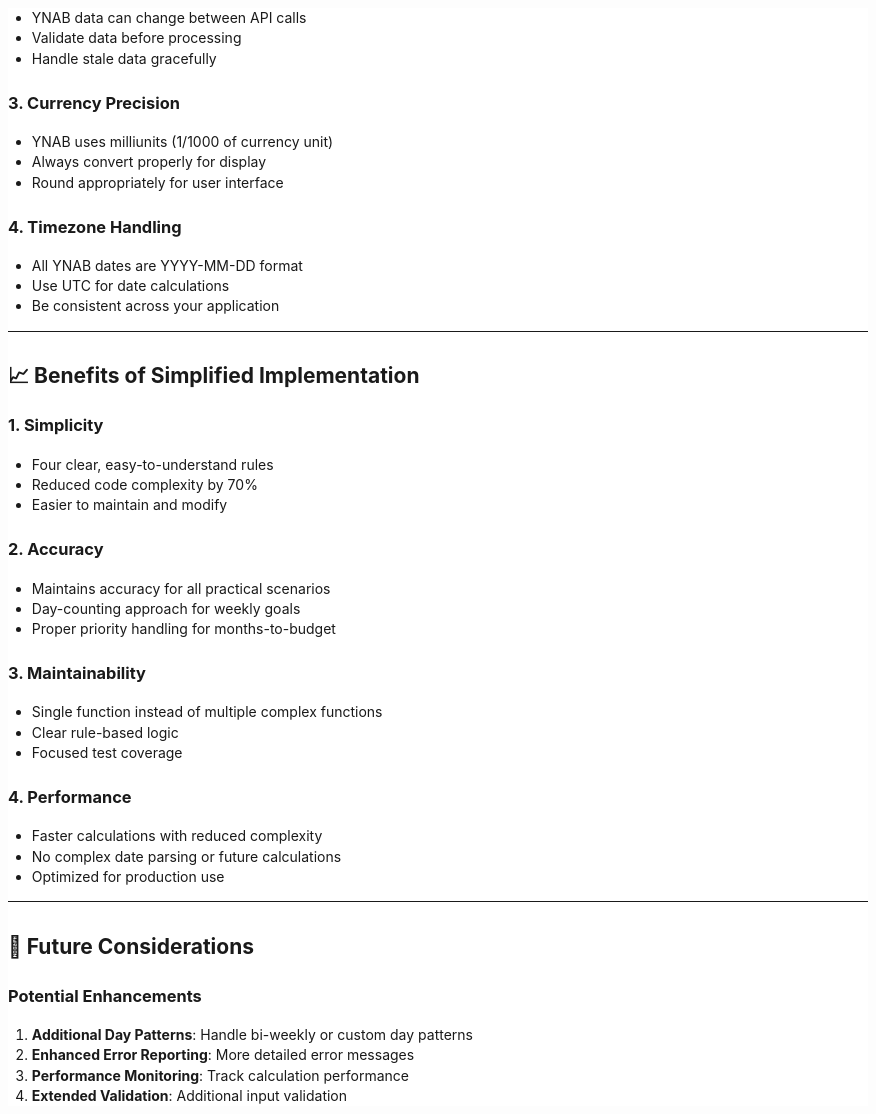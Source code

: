 - YNAB data can change between API calls
- Validate data before processing
- Handle stale data gracefully

### 3. **Currency Precision**

- YNAB uses milliunits (1/1000 of currency unit)
- Always convert properly for display
- Round appropriately for user interface

### 4. **Timezone Handling**

- All YNAB dates are YYYY-MM-DD format
- Use UTC for date calculations
- Be consistent across your application

---

## 📈 Benefits of Simplified Implementation

### 1. **Simplicity**

- Four clear, easy-to-understand rules
- Reduced code complexity by 70%
- Easier to maintain and modify

### 2. **Accuracy**

- Maintains accuracy for all practical scenarios
- Day-counting approach for weekly goals
- Proper priority handling for months-to-budget

### 3. **Maintainability**

- Single function instead of multiple complex functions
- Clear rule-based logic
- Focused test coverage

### 4. **Performance**

- Faster calculations with reduced complexity
- No complex date parsing or future calculations
- Optimized for production use

---

## 🔄 Future Considerations

### Potential Enhancements

1. **Additional Day Patterns**: Handle bi-weekly or custom day patterns
2. **Enhanced Error Reporting**: More detailed error messages
3. **Performance Monitoring**: Track calculation performance
4. **Extended Validation**: Additional input validation
